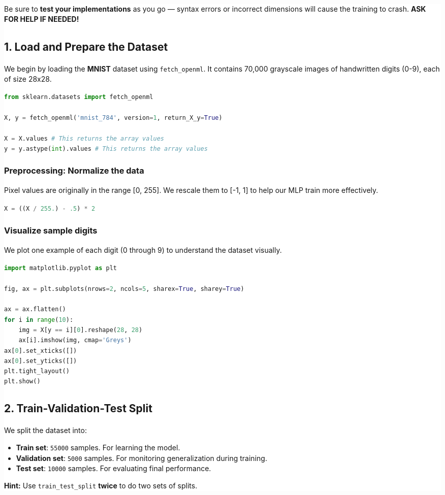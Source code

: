 Be sure to **test your implementations** as you go — syntax errors or incorrect dimensions will cause the training to crash. **ASK FOR HELP IF NEEDED!**

## 1. Load and Prepare the Dataset

We begin by loading the **MNIST** dataset using `fetch_openml`. It contains 70,000 grayscale images of handwritten digits (0-9), each of size 28x28.

```python
from sklearn.datasets import fetch_openml

X, y = fetch_openml('mnist_784', version=1, return_X_y=True)

X = X.values # This returns the array values
y = y.astype(int).values # This returns the array values
```

### Preprocessing: Normalize the data

Pixel values are originally in the range [0, 255]. We rescale them to [-1, 1] to help our MLP train more effectively.

```python
X = ((X / 255.) - .5) * 2
```

### Visualize sample digits

We plot one example of each digit (0 through 9) to understand the dataset visually.

```python
import matplotlib.pyplot as plt

fig, ax = plt.subplots(nrows=2, ncols=5, sharex=True, sharey=True)

ax = ax.flatten()
for i in range(10):
    img = X[y == i][0].reshape(28, 28)
    ax[i].imshow(img, cmap='Greys')
ax[0].set_xticks([])
ax[0].set_yticks([])
plt.tight_layout()
plt.show()
```

## 2. Train-Validation-Test Split

We split the dataset into:

- **Train set**: `55000` samples. For learning the model.
- **Validation set**: `5000` samples. For monitoring generalization during training.
- **Test set**: `10000` samples. For evaluating final performance.

**Hint:** Use `train_test_split` **twice** to do two sets of splits.
